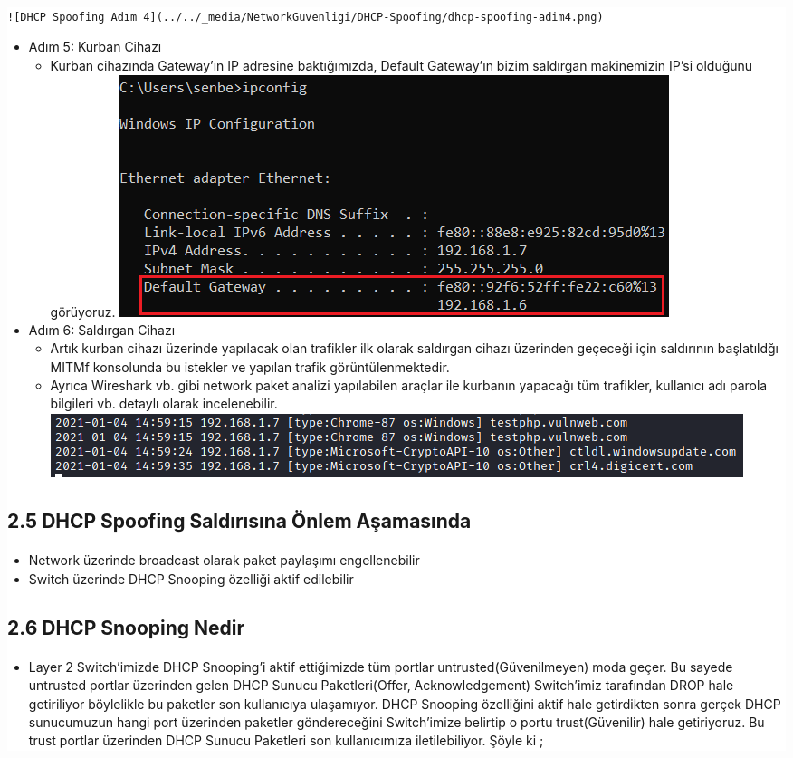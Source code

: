 	![DHCP Spoofing Adım 4](../../_media/NetworkGuvenligi/DHCP-Spoofing/dhcp-spoofing-adim4.png)
* Adım 5: Kurban Cihazı
	- Kurban cihazında Gateway’ın IP adresine baktığımızda, Default Gateway’ın bizim saldırgan makinemizin IP’si olduğunu görüyoruz.
	![DHCP Spoofing Adım 5](../../_media/NetworkGuvenligi/DHCP-Spoofing/dhcp-spoofing-adim5.png)
* Adım 6: Saldırgan Cihazı
	- Artık kurban cihazı üzerinde yapılacak olan trafikler ilk olarak saldırgan cihazı üzerinden geçeceği için saldırının başlatıldğı MITMf konsolunda bu istekler ve yapılan trafik görüntülenmektedir. 
	- Ayrıca Wireshark vb. gibi network paket analizi yapılabilen araçlar ile kurbanın yapacağı tüm trafikler, kullanıcı adı parola bilgileri vb. detaylı olarak incelenebilir.  
	![DHCP Spoofing Adım 6](../../_media/NetworkGuvenligi/DHCP-Spoofing/dhcp-spoofing-adim6.png)

## 2.5 DHCP Spoofing Saldırısına Önlem Aşamasında
* Network üzerinde broadcast olarak paket paylaşımı engellenebilir
* Switch üzerinde DHCP Snooping özelliği aktif edilebilir

## 2.6 DHCP Snooping Nedir
* Layer 2 Switch’imizde DHCP Snooping’i aktif ettiğimizde tüm portlar untrusted(Güvenilmeyen) moda geçer. Bu sayede untrusted portlar üzerinden gelen DHCP Sunucu Paketleri(Offer, Acknowledgement) Switch’imiz tarafından DROP hale getiriliyor böylelikle bu paketler son kullanıcıya ulaşamıyor.
DHCP Snooping özelliğini aktif hale getirdikten sonra gerçek DHCP sunucumuzun hangi port üzerinden paketler göndereceğini Switch’imize belirtip o portu trust(Güvenilir) hale getiriyoruz. Bu trust portlar üzerinden DHCP Sunucu Paketleri son kullanıcımıza iletilebiliyor. Şöyle ki ;
